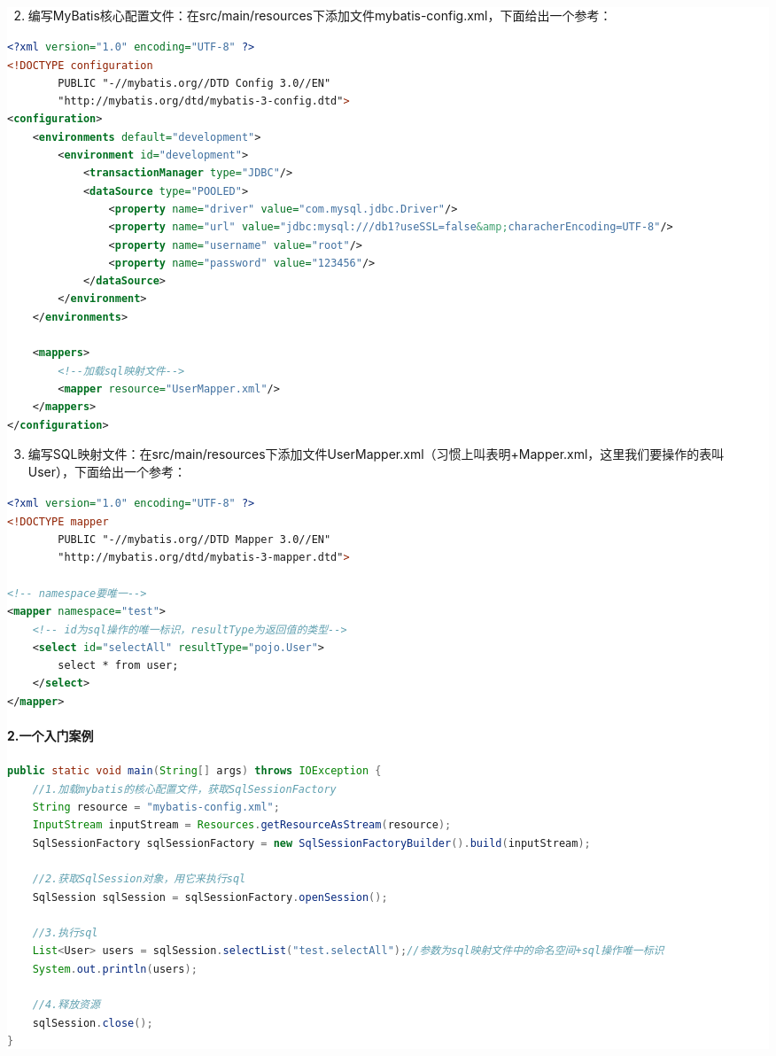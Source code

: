 2. 编写MyBatis核心配置文件：在src/main/resources下添加文件mybatis-config.xml，下面给出一个参考：

```XML
<?xml version="1.0" encoding="UTF-8" ?>
<!DOCTYPE configuration
        PUBLIC "-//mybatis.org//DTD Config 3.0//EN"
        "http://mybatis.org/dtd/mybatis-3-config.dtd">
<configuration>
    <environments default="development">
        <environment id="development">
            <transactionManager type="JDBC"/>
            <dataSource type="POOLED">
                <property name="driver" value="com.mysql.jdbc.Driver"/>
                <property name="url" value="jdbc:mysql:///db1?useSSL=false&amp;characherEncoding=UTF-8"/>
                <property name="username" value="root"/>
                <property name="password" value="123456"/>
            </dataSource>
        </environment>
    </environments>

    <mappers>
        <!--加载sql映射文件-->
        <mapper resource="UserMapper.xml"/>
    </mappers>
</configuration>
```

3. 编写SQL映射文件：在src/main/resources下添加文件UserMapper.xml（习惯上叫表明+Mapper.xml，这里我们要操作的表叫User），下面给出一个参考：

```XML
<?xml version="1.0" encoding="UTF-8" ?>
<!DOCTYPE mapper
        PUBLIC "-//mybatis.org//DTD Mapper 3.0//EN"
        "http://mybatis.org/dtd/mybatis-3-mapper.dtd">

<!-- namespace要唯一-->
<mapper namespace="test">
    <!-- id为sql操作的唯一标识，resultType为返回值的类型-->
    <select id="selectAll" resultType="pojo.User">
        select * from user;
    </select>
</mapper>
```

#### 2.一个入门案例

```java
public static void main(String[] args) throws IOException {
    //1.加载mybatis的核心配置文件，获取SqlSessionFactory
    String resource = "mybatis-config.xml";
    InputStream inputStream = Resources.getResourceAsStream(resource);
    SqlSessionFactory sqlSessionFactory = new SqlSessionFactoryBuilder().build(inputStream);

    //2.获取SqlSession对象，用它来执行sql
    SqlSession sqlSession = sqlSessionFactory.openSession();

    //3.执行sql
    List<User> users = sqlSession.selectList("test.selectAll");//参数为sql映射文件中的命名空间+sql操作唯一标识
    System.out.println(users);

    //4.释放资源
    sqlSession.close();
}
```

